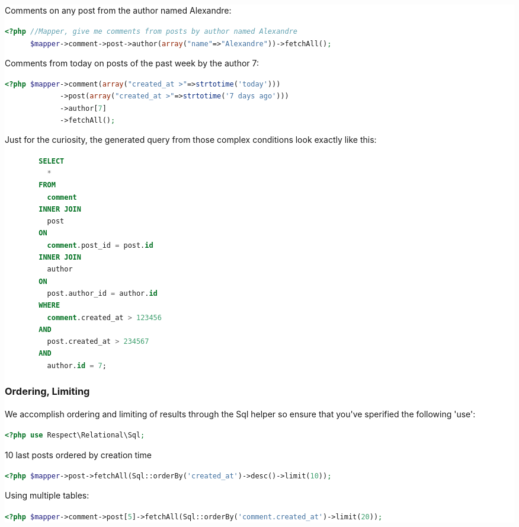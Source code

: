 Comments on any post from the author named Alexandre:

```php
<?php //Mapper, give me comments from posts by author named Alexandre
      $mapper->comment->post->author(array("name"=>"Alexandre"))->fetchAll();
```

Comments from today on posts of the past week by the author 7:

```php
<?php $mapper->comment(array("created_at >"=>strtotime('today')))
             ->post(array("created_at >"=>strtotime('7 days ago')))
             ->author[7]
             ->fetchAll();
```

Just for the curiosity, the generated query from those complex conditions look exactly like this:

```sql
        SELECT
          *
        FROM
          comment
        INNER JOIN
          post
        ON
          comment.post_id = post.id
        INNER JOIN
          author
        ON
          post.author_id = author.id
        WHERE
          comment.created_at > 123456
        AND
          post.created_at > 234567
        AND
          author.id = 7;
```

### Ordering, Limiting

We accomplish ordering and limiting of results through the Sql helper so ensure that you've
sperified the following 'use':

```php
<?php use Respect\Relational\Sql;
```

10 last posts ordered by creation time

```php
<?php $mapper->post->fetchAll(Sql::orderBy('created_at')->desc()->limit(10));
```

Using multiple tables:

```php
<?php $mapper->comment->post[5]->fetchAll(Sql::orderBy('comment.created_at')->limit(20));
```
